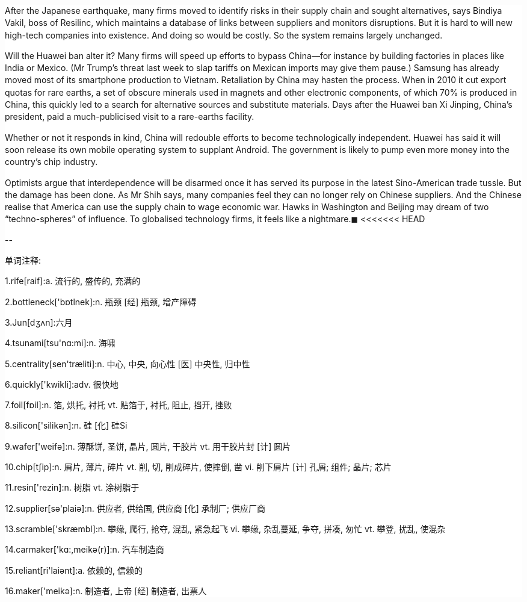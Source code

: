 After the Japanese earthquake, many firms moved to identify risks in their supply chain and sought alternatives, says Bindiya Vakil, boss of Resilinc, which maintains a database of links between suppliers and monitors disruptions. But it is hard to will new high-tech companies into existence. And doing so would be costly. So the system remains largely unchanged. 

Will the Huawei ban alter it? Many firms will speed up efforts to bypass China—for instance by building factories in places like India or Mexico. (Mr Trump’s threat last week to slap tariffs on Mexican imports may give them pause.) Samsung has already moved most of its smartphone production to Vietnam. Retaliation by China may hasten the process. When in 2010 it cut export quotas for rare earths, a set of obscure minerals used in magnets and other electronic components, of which 70% is produced in China, this quickly led to a search for alternative sources and substitute materials. Days after the Huawei ban Xi Jinping, China’s president, paid a much-publicised visit to a rare-earths facility. 

Whether or not it responds in kind, China will redouble efforts to become technologically independent. Huawei has said it will soon release its own mobile operating system to supplant Android. The government is likely to pump even more money into the country’s chip industry. 

Optimists argue that interdependence will be disarmed once it has served its purpose in the latest Sino-American trade tussle. But the damage has been done. As Mr Shih says, many companies feel they can no longer rely on Chinese suppliers. And the Chinese realise that America can use the supply chain to wage economic war. Hawks in Washington and Beijing may dream of two “techno-spheres” of influence. To globalised technology firms, it feels like a nightmare.◼ 
<<<<<<< HEAD

-- 

 单词注释:

1.rife[raif]:a. 流行的, 盛传的, 充满的 

2.bottleneck['bɒtlnek]:n. 瓶颈 [经] 瓶颈, 增产障碍 

3.Jun[dʒʌn]:六月 

4.tsunami[tsu'nɑ:mi]:n. 海啸 

5.centrality[sen'træliti]:n. 中心, 中央, 向心性 [医] 中央性, 归中性 

6.quickly['kwikli]:adv. 很快地 

7.foil[fɒil]:n. 箔, 烘托, 衬托 vt. 贴箔于, 衬托, 阻止, 挡开, 挫败 

8.silicon['silikәn]:n. 硅 [化] 硅Si 

9.wafer['weifә]:n. 薄酥饼, 圣饼, 晶片, 圆片, 干胶片 vt. 用干胶片封 [计] 圆片 

10.chip[tʃip]:n. 屑片, 薄片, 碎片 vt. 削, 切, 削成碎片, 使摔倒, 凿 vi. 削下屑片 [计] 孔屑; 组件; 晶片; 芯片 

11.resin['rezin]:n. 树脂 vt. 涂树脂于 

12.supplier[sә'plaiә]:n. 供应者, 供给国, 供应商 [化] 承制厂; 供应厂商 

13.scramble['skræmbl]:n. 攀缘, 爬行, 抢夺, 混乱, 紧急起飞 vi. 攀缘, 杂乱蔓延, 争夺, 拼凑, 匆忙 vt. 攀登, 扰乱, 使混杂 

14.carmaker['kɑ:,meikә(r)]:n. 汽车制造商 

15.reliant[ri'laiәnt]:a. 依赖的, 信赖的 

16.maker['meikә]:n. 制造者, 上帝 [经] 制造者, 出票人 

